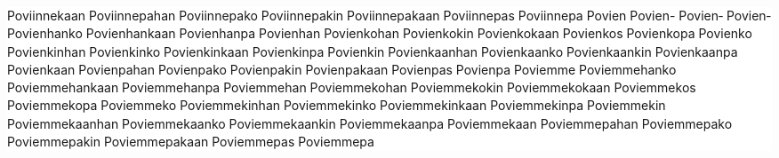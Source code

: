 Poviinnekaan
Poviinnepahan
Poviinnepako
Poviinnepakin
Poviinnepakaan
Poviinnepas
Poviinnepa
Povien
Povien-
Povien‐
Povien‑
Povienhanko
Povienhankaan
Povienhanpa
Povienhan
Povienkohan
Povienkokin
Povienkokaan
Povienkos
Povienkopa
Povienko
Povienkinhan
Povienkinko
Povienkinkaan
Povienkinpa
Povienkin
Povienkaanhan
Povienkaanko
Povienkaankin
Povienkaanpa
Povienkaan
Povienpahan
Povienpako
Povienpakin
Povienpakaan
Povienpas
Povienpa
Poviemme
Poviemmehanko
Poviemmehankaan
Poviemmehanpa
Poviemmehan
Poviemmekohan
Poviemmekokin
Poviemmekokaan
Poviemmekos
Poviemmekopa
Poviemmeko
Poviemmekinhan
Poviemmekinko
Poviemmekinkaan
Poviemmekinpa
Poviemmekin
Poviemmekaanhan
Poviemmekaanko
Poviemmekaankin
Poviemmekaanpa
Poviemmekaan
Poviemmepahan
Poviemmepako
Poviemmepakin
Poviemmepakaan
Poviemmepas
Poviemmepa